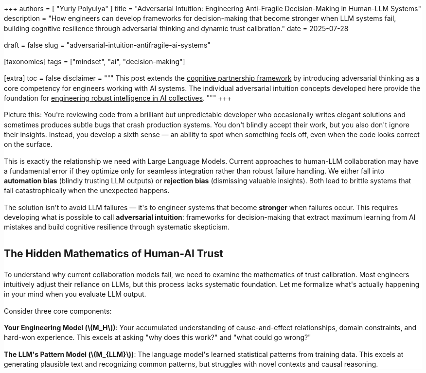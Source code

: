 +++
authors = [ "Yuriy Polyulya" ]
title = "Adversarial Intuition: Engineering Anti-Fragile Decision-Making in Human-LLM Systems"
description = "How engineers can develop frameworks for decision-making that become stronger when LLM systems fail, building cognitive resilience through adversarial thinking and dynamic trust calibration."
date = 2025-07-28

draft = false
slug = "adversarial-intuition-antifragile-ai-systems"

[taxonomies]
tags = ["mindset", "ai", "decision-making"]

[extra]
toc = false
disclaimer = """
This post extends the <a href="/blog/engineering-mindset-distributed-intelligence/">cognitive partnership framework</a> by introducing adversarial thinking as a core competency for engineers working with AI systems. The individual adversarial intuition concepts developed here provide the foundation for <a href="/blog/engineering-robust-intelligence-ai-collectives/">engineering robust intelligence in AI collectives</a>.
"""
+++

Picture this: You're reviewing code from a brilliant but unpredictable developer who occasionally writes elegant solutions and sometimes produces subtle bugs that crash production systems. You don't blindly accept their work, but you also don't ignore their insights. Instead, you develop a sixth sense — an ability to spot when something feels off, even when the code looks correct on the surface.

This is exactly the relationship we need with Large Language Models. Current approaches to human-LLM collaboration may have a fundamental error if they optimize only for seamless integration rather than robust failure handling. We either fall into **automation bias** (blindly trusting LLM outputs) or **rejection bias** (dismissing valuable insights). Both lead to brittle systems that fail catastrophically when the unexpected happens.

The solution isn't to avoid LLM failures — it's to engineer systems that become **stronger** when failures occur. This requires developing what is possible to call **adversarial intuition**: frameworks for decision-making that extract maximum learning from AI mistakes and build cognitive resilience through systematic skepticism.

## The Hidden Mathematics of Human-AI Trust

To understand why current collaboration models fail, we need to examine the mathematics of trust calibration. Most engineers intuitively adjust their reliance on LLMs, but this process lacks systematic foundation. Let me formalize what's actually happening in your mind when you evaluate LLM output.

Consider three core components:

**Your Engineering Model (\\(M_H\\))**: Your accumulated understanding of cause-and-effect relationships, domain constraints, and hard-won experience. This excels at asking "why does this work?" and "what could go wrong?"

**The LLM's Pattern Model (\\(M_{LLM}\\))**: The language model's learned statistical patterns from training data. This excels at generating plausible text and recognizing common patterns, but struggles with novel contexts and causal reasoning.
